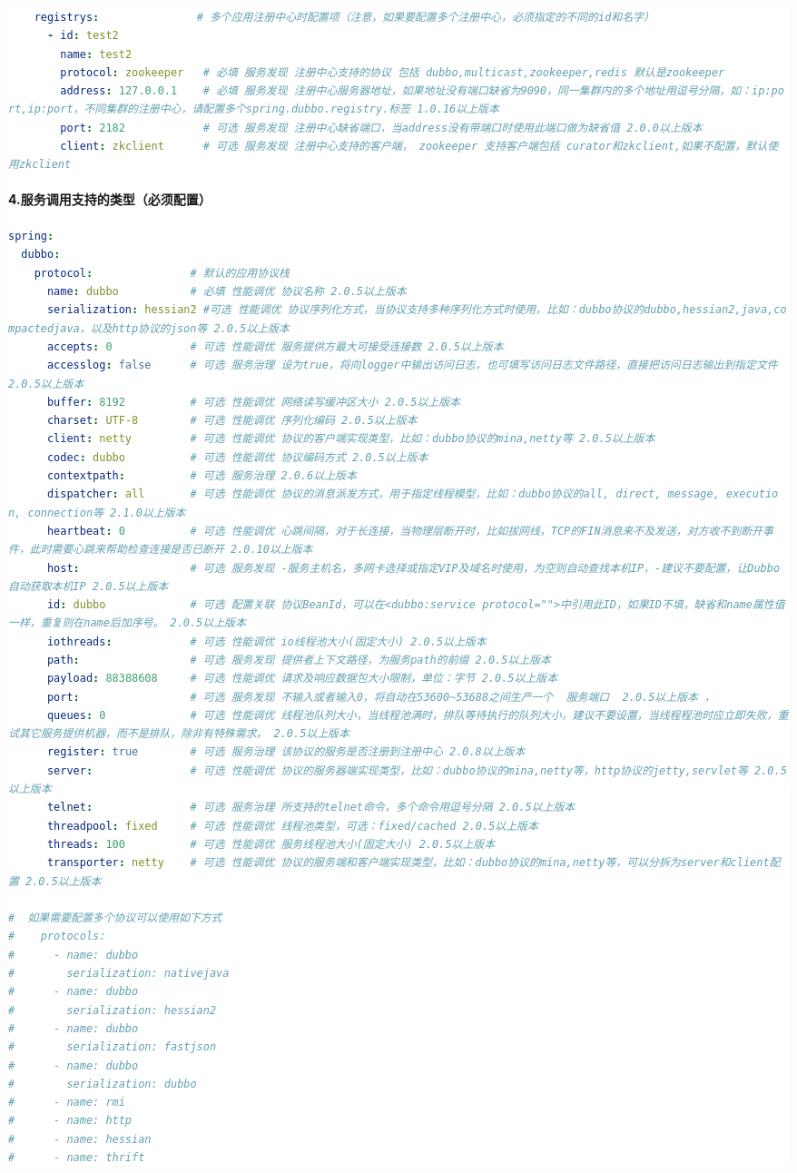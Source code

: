 ```yml
    registrys:               # 多个应用注册中心时配置项（注意，如果要配置多个注册中心，必须指定的不同的id和名字）
      - id: test2
        name: test2
        protocol: zookeeper   # 必填 服务发现 注册中心支持的协议 包括 dubbo,multicast,zookeeper,redis 默认是zookeeper
        address: 127.0.0.1    # 必填 服务发现 注册中心服务器地址，如果地址没有端口缺省为9090，同一集群内的多个地址用逗号分隔，如：ip:port,ip:port，不同集群的注册中心，请配置多个spring.dubbo.registry.标签 1.0.16以上版本
        port: 2182            # 可选 服务发现 注册中心缺省端口，当address没有带端口时使用此端口做为缺省值 2.0.0以上版本
        client: zkclient      # 可选 服务发现 注册中心支持的客户端， zookeeper 支持客户端包括 curator和zkclient,如果不配置，默认使用zkclient 

```
#### 4.服务调用支持的类型（必须配置）
```yml
spring:
  dubbo:
    protocol:               # 默认的应用协议栈
      name: dubbo           # 必填 性能调优 协议名称 2.0.5以上版本
      serialization: hessian2 #可选 性能调优 协议序列化方式，当协议支持多种序列化方式时使用，比如：dubbo协议的dubbo,hessian2,java,compactedjava，以及http协议的json等 2.0.5以上版本
      accepts: 0            # 可选 性能调优 服务提供方最大可接受连接数 2.0.5以上版本
      accesslog: false      # 可选 服务治理 设为true，将向logger中输出访问日志，也可填写访问日志文件路径，直接把访问日志输出到指定文件 2.0.5以上版本
      buffer: 8192          # 可选 性能调优 网络读写缓冲区大小 2.0.5以上版本
      charset: UTF-8        # 可选 性能调优 序列化编码 2.0.5以上版本
      client: netty         # 可选 性能调优 协议的客户端实现类型，比如：dubbo协议的mina,netty等 2.0.5以上版本
      codec: dubbo          # 可选 性能调优 协议编码方式 2.0.5以上版本
      contextpath:          # 可选 服务治理 2.0.6以上版本
      dispatcher: all       # 可选 性能调优 协议的消息派发方式，用于指定线程模型，比如：dubbo协议的all, direct, message, execution, connection等 2.1.0以上版本
      heartbeat: 0          # 可选 性能调优 心跳间隔，对于长连接，当物理层断开时，比如拔网线，TCP的FIN消息来不及发送，对方收不到断开事件，此时需要心跳来帮助检查连接是否已断开 2.0.10以上版本
      host:                 # 可选 服务发现 -服务主机名，多网卡选择或指定VIP及域名时使用，为空则自动查找本机IP，-建议不要配置，让Dubbo自动获取本机IP 2.0.5以上版本 
      id: dubbo             # 可选 配置关联 协议BeanId，可以在<dubbo:service protocol="">中引用此ID，如果ID不填，缺省和name属性值一样，重复则在name后加序号。 2.0.5以上版本
      iothreads:            # 可选 性能调优 io线程池大小(固定大小) 2.0.5以上版本 
      path:                 # 可选 服务发现 提供者上下文路径，为服务path的前缀 2.0.5以上版本
      payload: 88388608     # 可选 性能调优 请求及响应数据包大小限制，单位：字节 2.0.5以上版本
      port:                 # 可选 服务发现 不输入或者输入0，将自动在53600~53688之间生产一个  服务端口  2.0.5以上版本 ， 
      queues: 0             # 可选 性能调优 线程池队列大小，当线程池满时，排队等待执行的队列大小，建议不要设置，当线程程池时应立即失败，重试其它服务提供机器，而不是排队，除非有特殊需求。 2.0.5以上版本
      register: true        # 可选 服务治理 该协议的服务是否注册到注册中心 2.0.8以上版本
      server:               # 可选 性能调优 协议的服务器端实现类型，比如：dubbo协议的mina,netty等，http协议的jetty,servlet等 2.0.5以上版本
      telnet:               # 可选 服务治理 所支持的telnet命令，多个命令用逗号分隔 2.0.5以上版本
      threadpool: fixed     # 可选 性能调优 线程池类型，可选：fixed/cached 2.0.5以上版本
      threads: 100          # 可选 性能调优 服务线程池大小(固定大小) 2.0.5以上版本
      transporter: netty    # 可选 性能调优 协议的服务端和客户端实现类型，比如：dubbo协议的mina,netty等，可以分拆为server和client配置 2.0.5以上版本
      
#  如果需要配置多个协议可以使用如下方式
#    protocols:
#      - name: dubbo
#        serialization: nativejava
#      - name: dubbo
#        serialization: hessian2
#      - name: dubbo
#        serialization: fastjson
#      - name: dubbo
#        serialization: dubbo
#      - name: rmi
#      - name: http
#      - name: hessian
#      - name: thrift
```